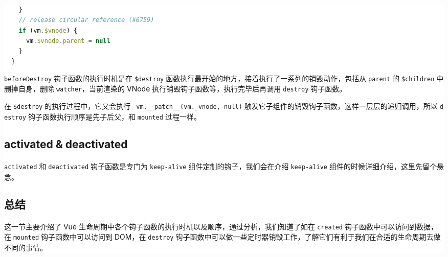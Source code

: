 ```js
    }
    // release circular reference (#6759)
    if (vm.$vnode) {
      vm.$vnode.parent = null
    }
  }
```
`beforeDestroy` 钩子函数的执行时机是在 `$destroy` 函数执行最开始的地方，接着执行了一系列的销毁动作，包括从 `parent` 的 `$children` 中删掉自身，删除 `watcher`，当前渲染的 VNode 执行销毁钩子函数等，执行完毕后再调用 `destroy` 钩子函数。

在 `$destroy` 的执行过程中，它又会执行 ` vm.__patch__(vm._vnode, null)` 触发它子组件的销毁钩子函数，这样一层层的递归调用，所以 `destroy` 钩子函数执行顺序是先子后父，和 `mounted` 过程一样。

## activated & deactivated

`activated` 和 `deactivated` 钩子函数是专门为 `keep-alive` 组件定制的钩子，我们会在介绍 `keep-alive` 组件的时候详细介绍，这里先留个悬念。

## 总结

这一节主要介绍了 Vue 生命周期中各个钩子函数的执行时机以及顺序，通过分析，我们知道了如在 `created` 钩子函数中可以访问到数据，在 `mounted` 钩子函数中可以访问到 DOM，在 `destroy` 钩子函数中可以做一些定时器销毁工作，了解它们有利于我们在合适的生命周期去做不同的事情。

